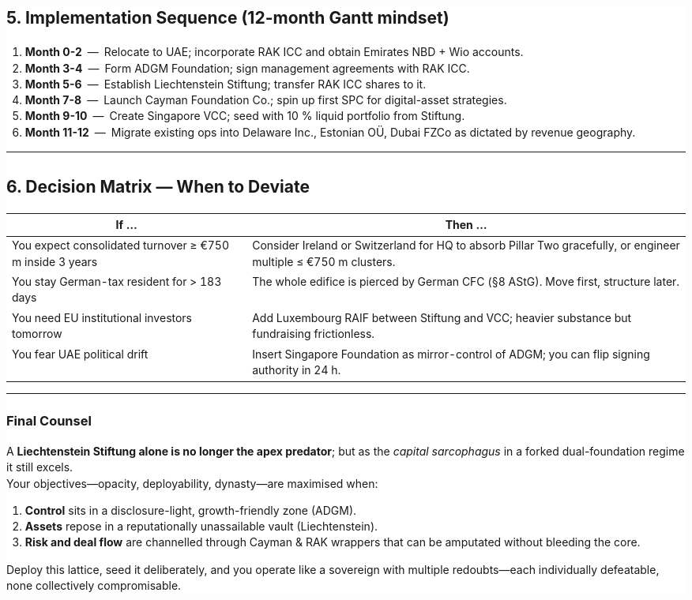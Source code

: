 
## 5.  Implementation Sequence (12-month Gantt mindset)

1. **Month 0-2** — Relocate to UAE; incorporate RAK ICC and obtain Emirates NBD + Wio accounts.  
2. **Month 3-4** — Form ADGM Foundation; sign management agreements with RAK ICC.  
3. **Month 5-6** — Establish Liechtenstein Stiftung; transfer RAK ICC shares to it.  
4. **Month 7-8** — Launch Cayman Foundation Co.; spin up first SPC for digital-asset strategies.  
5. **Month 9-10** — Create Singapore VCC; seed with 10 % liquid portfolio from Stiftung.  
6. **Month 11-12** — Migrate existing ops into Delaware Inc., Estonian OÜ, Dubai FZCo as dictated by revenue geography.  

---

## 6.  Decision Matrix — When to Deviate

| If … | Then … |
|------|--------|
| You expect consolidated turnover ≥ €750 m inside 3 years | Consider Ireland or Switzerland for HQ to absorb Pillar Two gracefully, or engineer multiple ≤ €750 m clusters. |
| You stay German-tax resident for > 183 days | The whole edifice is pierced by German CFC (§8 AStG). Move first, structure later. |
| You need EU institutional investors tomorrow | Add Luxembourg RAIF between Stiftung and VCC; heavier substance but fundraising frictionless. |
| You fear UAE political drift | Insert Singapore Foundation as mirror-control of ADGM; you can flip signing authority in 24 h. |

---

### Final Counsel

A **Liechtenstein Stiftung alone is no longer the apex predator**; but as the *capital sarcophagus* in a forked dual-foundation regime it still excels.  
Your objectives—opacity, deployability, dynasty—are maximised when:

1. **Control** sits in a disclosure-light, growth-friendly zone (ADGM).  
2. **Assets** repose in a reputationally unassailable vault (Liechtenstein).  
3. **Risk and deal flow** are channelled through Cayman & RAK wrappers that can be amputated without bleeding the core.  

Deploy this lattice, seed it deliberately, and you operate like a sovereign with multiple redoubts—each individually defeatable, none collectively compromisable.